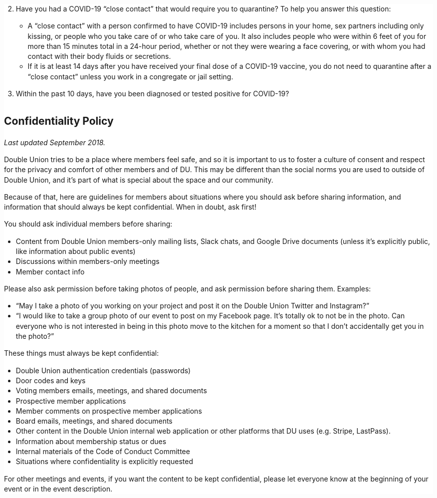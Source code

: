 2. Have you had a COVID-19 “close contact” that would require you to quarantine? To help you answer this question:

    * A “close contact” with a person confirmed to have COVID-19 includes persons in your home, sex partners including only kissing, or people who you take care of or who take care of you. It also includes people who were within 6 feet of you for more than 15 minutes total in a 24-hour period, whether or not they were wearing a face covering, or with whom you had contact with their body fluids or secretions.
    * If it is at least 14 days after you have received your final dose of a COVID-19 vaccine, you do not need to quarantine after a “close contact” unless you work in a congregate or jail setting.

3. Within the past 10 days, have you been diagnosed or tested positive for COVID-19?


## Confidentiality Policy

*Last updated September 2018.*

Double Union tries to be a place where members feel safe, and so it is important to us to foster a culture of consent and respect for the privacy and comfort of other members and of DU. This may be different than the social norms you are used to outside of Double Union, and it’s part of what is special about the space and our community.

Because of that, here are guidelines for members about situations where you should ask before sharing information, and information that should always be kept confidential. When in doubt, ask first!

You should ask individual members before sharing:
* Content from Double Union members-only mailing lists, Slack chats, and Google Drive documents (unless it’s explicitly public, like information about public events)
* Discussions within members-only meetings
* Member contact info

Please also ask permission before taking photos of people, and ask permission before sharing them. Examples:
* “May I take a photo of you working on your project and post it on the Double Union Twitter and Instagram?”
* “I would like to take a group photo of our event to post on my Facebook page. It’s totally ok to not be in the photo. Can everyone who is not interested in being in this photo move to the kitchen for a moment so that I don’t accidentally get you in the photo?”

These things must always be kept confidential:
* Double Union authentication credentials (passwords)
* Door codes and keys
* Voting members emails, meetings, and shared documents
* Prospective member applications
* Member comments on prospective member applications
* Board emails, meetings, and shared documents
* Other content in the Double Union internal web application or other platforms that DU uses (e.g. Stripe, LastPass).
* Information about membership status or dues
* Internal materials of the Code of Conduct Committee
* Situations where confidentiality is explicitly requested

For other meetings and events, if you want the content to be kept confidential, please let everyone know at the beginning of your event or in the event description.
